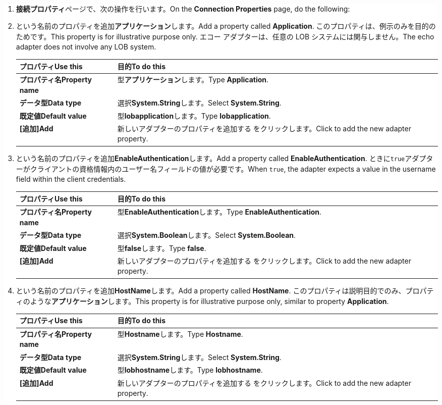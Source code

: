 1.  <span data-ttu-id="0b960-225">**接続プロパティ**ページで、次の操作を行います。</span><span class="sxs-lookup"><span data-stu-id="0b960-225">On the **Connection Properties** page, do the following:</span></span>  

2.  <span data-ttu-id="0b960-226">という名前のプロパティを追加**アプリケーション**します。</span><span class="sxs-lookup"><span data-stu-id="0b960-226">Add a property called **Application**.</span></span> <span data-ttu-id="0b960-227">このプロパティは、例示のみを目的のためです。</span><span class="sxs-lookup"><span data-stu-id="0b960-227">This property is for illustrative purpose only.</span></span> <span data-ttu-id="0b960-228">エコー アダプターは、任意の LOB システムには関与しません。</span><span class="sxs-lookup"><span data-stu-id="0b960-228">The echo adapter does not involve any LOB system.</span></span>  

    |<span data-ttu-id="0b960-229">プロパティ</span><span class="sxs-lookup"><span data-stu-id="0b960-229">Use this</span></span>|<span data-ttu-id="0b960-230">目的</span><span class="sxs-lookup"><span data-stu-id="0b960-230">To do this</span></span>|  
    |--------------|----------------|  
    |<span data-ttu-id="0b960-231">**プロパティ名**</span><span class="sxs-lookup"><span data-stu-id="0b960-231">**Property name**</span></span>|<span data-ttu-id="0b960-232">型**アプリケーション**します。</span><span class="sxs-lookup"><span data-stu-id="0b960-232">Type **Application**.</span></span>|  
    |<span data-ttu-id="0b960-233">**データ型**</span><span class="sxs-lookup"><span data-stu-id="0b960-233">**Data type**</span></span>|<span data-ttu-id="0b960-234">選択**System.String**します。</span><span class="sxs-lookup"><span data-stu-id="0b960-234">Select **System.String**.</span></span>|  
    |<span data-ttu-id="0b960-235">**既定値**</span><span class="sxs-lookup"><span data-stu-id="0b960-235">**Default value**</span></span>|<span data-ttu-id="0b960-236">型**lobapplication**します。</span><span class="sxs-lookup"><span data-stu-id="0b960-236">Type **lobapplication**.</span></span>|  
    |<span data-ttu-id="0b960-237">**[追加]**</span><span class="sxs-lookup"><span data-stu-id="0b960-237">**Add**</span></span>|<span data-ttu-id="0b960-238">新しいアダプターのプロパティを追加する をクリックします。</span><span class="sxs-lookup"><span data-stu-id="0b960-238">Click to add the new adapter property.</span></span>|  

3.  <span data-ttu-id="0b960-239">という名前のプロパティを追加**EnableAuthentication**します。</span><span class="sxs-lookup"><span data-stu-id="0b960-239">Add a property called **EnableAuthentication**.</span></span> <span data-ttu-id="0b960-240">ときに`true`アダプターがクライアントの資格情報内のユーザー名フィールドの値が必要です。</span><span class="sxs-lookup"><span data-stu-id="0b960-240">When `true`, the adapter expects a value in the username field within the client credentials.</span></span>  

    |<span data-ttu-id="0b960-241">プロパティ</span><span class="sxs-lookup"><span data-stu-id="0b960-241">Use this</span></span>|<span data-ttu-id="0b960-242">目的</span><span class="sxs-lookup"><span data-stu-id="0b960-242">To do this</span></span>|  
    |--------------|----------------|  
    |<span data-ttu-id="0b960-243">**プロパティ名**</span><span class="sxs-lookup"><span data-stu-id="0b960-243">**Property name**</span></span>|<span data-ttu-id="0b960-244">型**EnableAuthentication**します。</span><span class="sxs-lookup"><span data-stu-id="0b960-244">Type **EnableAuthentication**.</span></span>|  
    |<span data-ttu-id="0b960-245">**データ型**</span><span class="sxs-lookup"><span data-stu-id="0b960-245">**Data type**</span></span>|<span data-ttu-id="0b960-246">選択**System.Boolean**します。</span><span class="sxs-lookup"><span data-stu-id="0b960-246">Select **System.Boolean**.</span></span>|  
    |<span data-ttu-id="0b960-247">**既定値**</span><span class="sxs-lookup"><span data-stu-id="0b960-247">**Default value**</span></span>|<span data-ttu-id="0b960-248">型**false**します。</span><span class="sxs-lookup"><span data-stu-id="0b960-248">Type **false**.</span></span>|  
    |<span data-ttu-id="0b960-249">**[追加]**</span><span class="sxs-lookup"><span data-stu-id="0b960-249">**Add**</span></span>|<span data-ttu-id="0b960-250">新しいアダプターのプロパティを追加する をクリックします。</span><span class="sxs-lookup"><span data-stu-id="0b960-250">Click to add the new adapter property.</span></span>|  

4.  <span data-ttu-id="0b960-251">という名前のプロパティを追加**HostName**します。</span><span class="sxs-lookup"><span data-stu-id="0b960-251">Add a property called **HostName**.</span></span> <span data-ttu-id="0b960-252">このプロパティは説明目的でのみ、プロパティのような**アプリケーション**します。</span><span class="sxs-lookup"><span data-stu-id="0b960-252">This property is for illustrative purpose only, similar to property **Application**.</span></span>  

    |<span data-ttu-id="0b960-253">プロパティ</span><span class="sxs-lookup"><span data-stu-id="0b960-253">Use this</span></span>|<span data-ttu-id="0b960-254">目的</span><span class="sxs-lookup"><span data-stu-id="0b960-254">To do this</span></span>|  
    |--------------|----------------|  
    |<span data-ttu-id="0b960-255">**プロパティ名**</span><span class="sxs-lookup"><span data-stu-id="0b960-255">**Property name**</span></span>|<span data-ttu-id="0b960-256">型**Hostname**します。</span><span class="sxs-lookup"><span data-stu-id="0b960-256">Type **Hostname**.</span></span>|  
    |<span data-ttu-id="0b960-257">**データ型**</span><span class="sxs-lookup"><span data-stu-id="0b960-257">**Data type**</span></span>|<span data-ttu-id="0b960-258">選択**System.String**します。</span><span class="sxs-lookup"><span data-stu-id="0b960-258">Select **System.String**.</span></span>|  
    |<span data-ttu-id="0b960-259">**既定値**</span><span class="sxs-lookup"><span data-stu-id="0b960-259">**Default value**</span></span>|<span data-ttu-id="0b960-260">型**lobhostname**します。</span><span class="sxs-lookup"><span data-stu-id="0b960-260">Type **lobhostname**.</span></span>|  
    |<span data-ttu-id="0b960-261">**[追加]**</span><span class="sxs-lookup"><span data-stu-id="0b960-261">**Add**</span></span>|<span data-ttu-id="0b960-262">新しいアダプターのプロパティを追加する をクリックします。</span><span class="sxs-lookup"><span data-stu-id="0b960-262">Click to add the new adapter property.</span></span>|  
